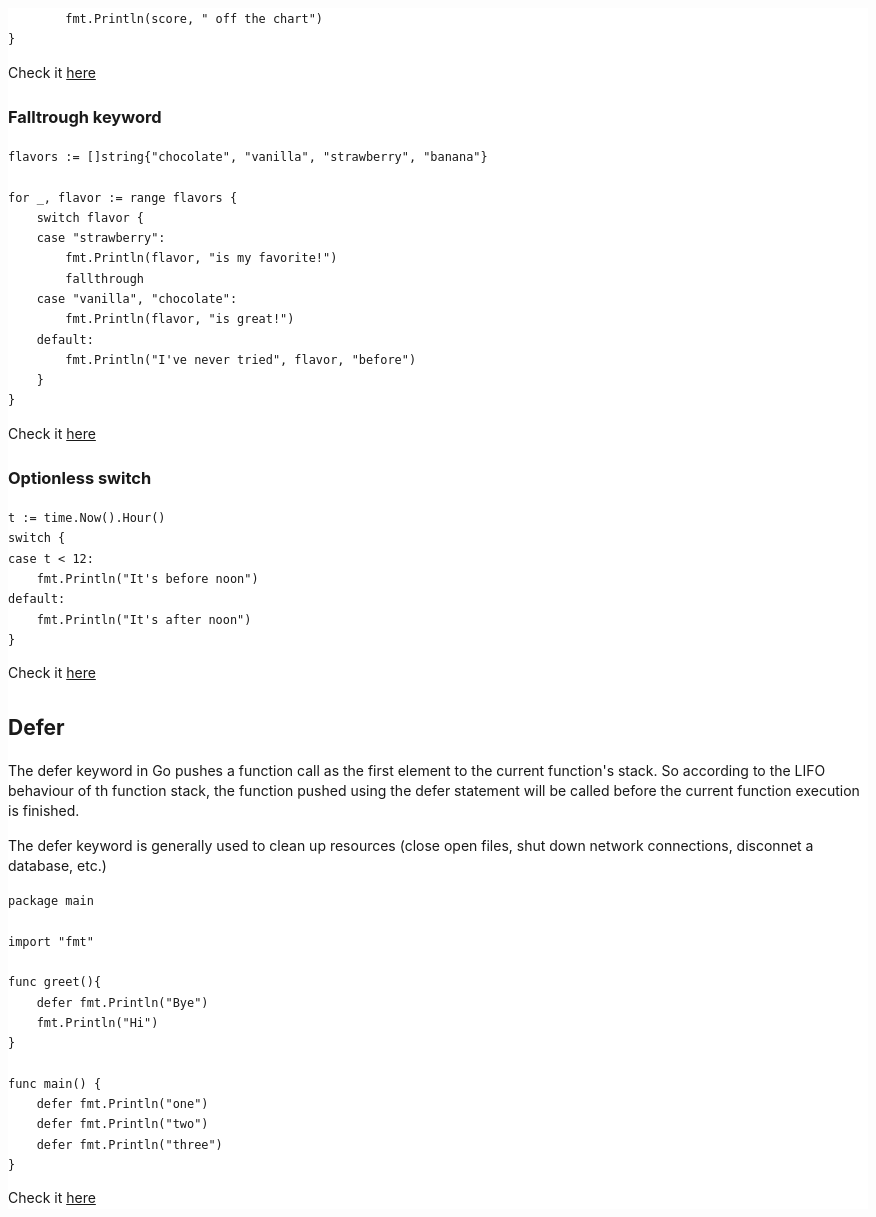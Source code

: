 ```golang
		fmt.Println(score, " off the chart")
}
```
Check it [here](https://goplay.space/#w9BeHlorVgL)

### Falltrough keyword

```golang
flavors := []string{"chocolate", "vanilla", "strawberry", "banana"}

for _, flavor := range flavors {
	switch flavor {
	case "strawberry":
		fmt.Println(flavor, "is my favorite!")
		fallthrough
	case "vanilla", "chocolate":
		fmt.Println(flavor, "is great!")
	default:
		fmt.Println("I've never tried", flavor, "before")
	}
}
```
Check it [here](https://goplay.space/#9Sstbcq539e)

### Optionless switch

```golang
t := time.Now().Hour()
switch {
case t < 12:
	fmt.Println("It's before noon")
default:
	fmt.Println("It's after noon")
}
```
Check it [here](https://goplay.space/#5McUnmP0HPd)

## Defer

The defer keyword in Go pushes a function call as the first element to the current function's stack. So according to the LIFO behaviour of th function stack, the function pushed using the defer statement will be called before the current function execution is finished.

The defer keyword is generally used to clean up resources (close open files, shut down network connections, disconnet a database, etc.)

```golang
package main

import "fmt"

func greet(){
	defer fmt.Println("Bye")
    fmt.Println("Hi")
}

func main() {
    defer fmt.Println("one")
    defer fmt.Println("two")
    defer fmt.Println("three")
}
```
Check it [here](https://goplay.space/#3Hs71WbuVW2)
